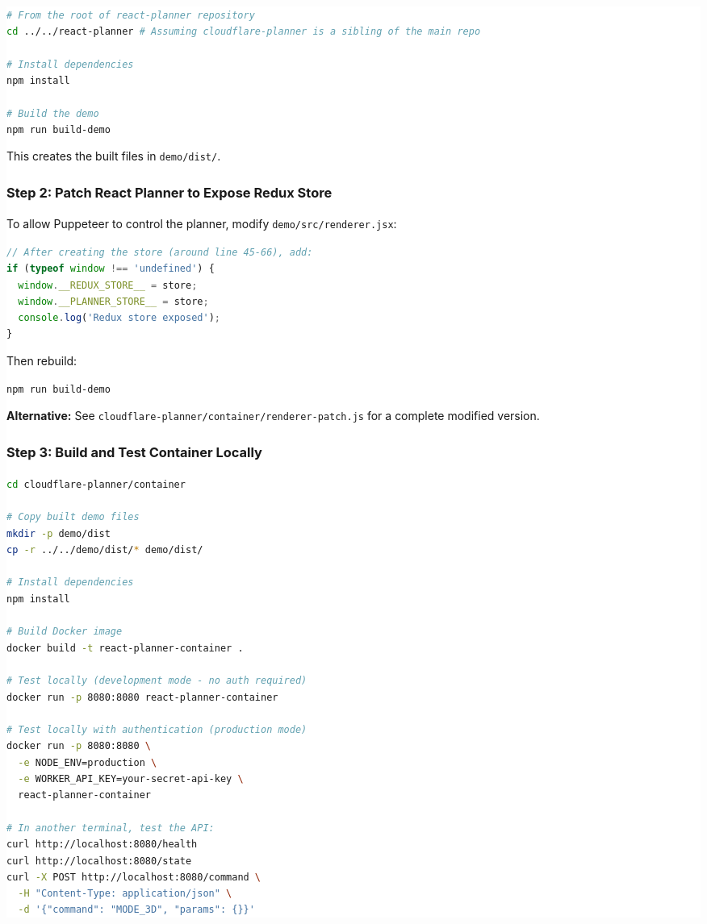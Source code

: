 ```bash
# From the root of react-planner repository
cd ../../react-planner # Assuming cloudflare-planner is a sibling of the main repo

# Install dependencies
npm install

# Build the demo
npm run build-demo
```

This creates the built files in `demo/dist/`.

### Step 2: Patch React Planner to Expose Redux Store

To allow Puppeteer to control the planner, modify `demo/src/renderer.jsx`:

```javascript
// After creating the store (around line 45-66), add:
if (typeof window !== 'undefined') {
  window.__REDUX_STORE__ = store;
  window.__PLANNER_STORE__ = store;
  console.log('Redux store exposed');
}
```

Then rebuild:
```bash
npm run build-demo
```

**Alternative:** See `cloudflare-planner/container/renderer-patch.js` for a complete modified version.

### Step 3: Build and Test Container Locally

```bash
cd cloudflare-planner/container

# Copy built demo files
mkdir -p demo/dist
cp -r ../../demo/dist/* demo/dist/

# Install dependencies
npm install

# Build Docker image
docker build -t react-planner-container .

# Test locally (development mode - no auth required)
docker run -p 8080:8080 react-planner-container

# Test locally with authentication (production mode)
docker run -p 8080:8080 \
  -e NODE_ENV=production \
  -e WORKER_API_KEY=your-secret-api-key \
  react-planner-container

# In another terminal, test the API:
curl http://localhost:8080/health
curl http://localhost:8080/state
curl -X POST http://localhost:8080/command \
  -H "Content-Type: application/json" \
  -d '{"command": "MODE_3D", "params": {}}'
```
